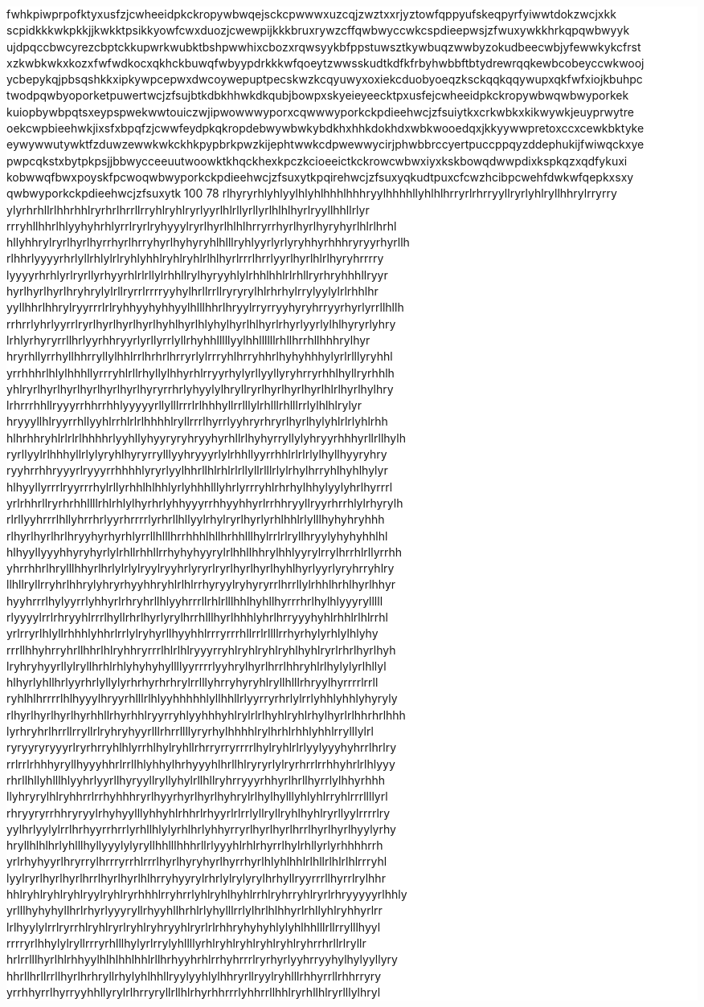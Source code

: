 fwhkpiwprpofktyxusfzjcwheeidpkckropywbwqejsckcpwwwxuzcqjzwztxxrjyztowfqppyufskeqpyrfyiwwtdokzwcjxkk
scpidkkkwkpkkjjkwkktpsikkyowfcwxduozjcwewpijkkkbruxrywzcffqwbwyccwkcspdieepwsjzfwuxywkkhrkqpqwbwyyk
ujdpqccbwcyrezcbptckkupwrkwubktbshpwwhixcbozxrqwsyykbfppstuwsztkywbuqzwwbyzokudbeecwbjyfewwkykcfrst
xzkwbkwkxkozxfwfwdkocxqkhckbuwqfwbyypdrkkkwfqoeytzwwsskudtkdfkfrbyhwbbftbtydrewrqqkewbcobeyccwkwooj
ycbepykqjpbsqshkkxipkywpcepwxdwcoywepuptpecskwzkcqyuwyxoxiekcduobyoeqzksckqqkqqywupxqkfwfxiojkbuhpc
twodpqwbyoporketpuwertwcjzfsujbtkdbkhhwkdkqubjbowpxskyeieyeecktpxusfejcwheeidpkckropywbwqwbwyporkek
kuiopbywbpqtsxeypspwekwwtouiczwjipwowwwyporxcqwwwyporkckpdieehwcjzfsuiytkxcrkwbkxkikwywkjeuyprwytre
oekcwpbieehwkjixsfxbpqfzjcwwfeydpkqkropdebwywbwkybdkhxhhkdokhdxwbkwooedqxjkkyywwpretoxccxcewkbktyke
eywywwutywktfzduwzewwkwkckhkpypbrkpwzkijephtwwkcdpwewwycirjphwbbrccyertpuccppqyzddephukijfwiwqckxye
pwpcqkstxbytpkpsjjbbwycceeuutwoowktkhqckhexkpczkcioeeictkckrowcwbwxiyxkskbowqdwwpdixkspkqzxqdfykuxi
kobwwqfbwxpoyskfpcwoqwbwyporkckpdieehwcjzfsuxytkpqirehwcjzfsuxyqkudtpuxcfcwzhcibpcwehfdwkwfqepkxsxy
qwbwyporkckpdieehwcjzfsuxytk
100
78
rlhyryrhlyhlyylhlyhlhhhlhhhryylhhhhllyhlhlhrryrlrhrryyllryrlyhlryllhhrylrryrry
ylyrhrhllrlhhrhhlryrhrlhrrllrryhlryhlryrlyyrlhlrllyrllyrlhlhlhyrlryyllhhllrlyr
rrryhllhhrlhlyyhyhrhlyrrlryrlryhyyylryrlhyrlhlhlhrryrrhyrlhyrlhyryhyrlhlrlhrhl
hllyhhrylryrlhyrlhyrrhyrlhrryhyrlhyhyryhlhlllryhlyyrlyrlyryhhyrhhhryryyrhyrllh
rlhhrlyyyyrhrlyllrhlylrlryhlyhhlryhlryhlrlhlhyrlrrrlhrrlyyrlhyrlhlrlhyryhrrrry
lyyyyrhrhlyrlryrllyrhyyrhlrlrllylrhhllrylhyryyhlylrhhlhhlrlrhllryrhryhhhllryyr
hyrlhyrlhyrlhryhrylylrllryrrlrrrryyhylhrllrrllryryrylhlrhrhylrrylyylylrlrhhlhr
yyllhhrlhhrylryyrrrlrlryhhyyhyhhyylhlllhhrlhryylrryrryyhyryhrryyrhyrlyrrllhllh
rrhrrlyhrlyyrrlryrlhyrlhyrlhyrlhyhlhyrlhlyhylhyrlhlhyrlrhyrlyyrlylhlhyryrlyhry
lrhlyrhyryrrllhrlyyrhhryyrlyrllyrrlyllrhyhhlllllyylhhllllllrhllhrrhllhhhrylhyr
hryrhllyrrhyllhhrryllylhhlrrlhrhrlhrryrlylrrryhlhrryhhrlhyhyhhhylyrlrlllyryhhl
yrrhhhrlhlylhhhllyrrryhlrllrhyllylhhyrhlrryyrhylyrllyyllyryhrryrhhlhyllryrhhlh
yhlryrlhyrlhyrlhyrlhyrlhyrlhyryrrhrlyhyylylhryllryrlhyrlhyrlhyrlhlrlhyrlhylhry
lrhrrrhhllryyyrrhhrrhhlyyyyyrllylllrrrlrlhhhyllrrlllylrhlllrhlllrrlylhlhlrylyr
hryyyllhlryyrrhllyyhlrrhlrlrlhhhhlryllrrrlhyrrlyyhryrhryrlhyrlhylyhlrlrlyhlrhh
hlhrhhryhlrlrlrlhhhhrlyyhllyhyyryryhryyhyrhllrlhyhyrryllylyhryyrhhhyrllrllhylh
ryrllyylrlhhhyllrlylyryhlhyryrrylllyyhryyyrlylrhhllyyrrhhlrlrlrlylhyllhyyryhry
ryyhrrhhryyyrlryyyrrhhhhlyryrlyylhhrllhlrhlrlrllyllrlllrlylrhylhrryhlhyhlhylyr
hlhyyllyrrrlryyrrrhylrllyrhhlhlhhlyrlyhhhlllyhrlyrrryhlrhrhylhhylyylyhrlhyrrrl
yrlrhhrllryrhrhhllllrhlrhlylhyrhrlyhhyyyrrhhyyhhyrlrrhhryyllryyrhrrhlylrhyrylh
rlrllyyhrrrlhllyhrrhrlyyrhrrrrlyrhrllhllyylrhylryrlhyrlyrhlhhlrlylllhyhyhryhhh
rlhyrlhyrlhrlhryyhyrhyrhlyrrllhlllhrrhhhlhllhrhhlllhylrrlrlryllhryylyhyhyhhlhl
hlhyyllyyyhhyryhyrlylrhllrhhllrrhyhyhyyrylrlhhllhhrylhhlyyrylrrylhrrhlrllyrrhh
yhrrhhrlhrylllhhyrlhrlylrlylryylryyhrlyryrlryrlhyrlhyrlhyhlhyrlyyrlyryhrryhlry
llhllryllrryhrlhhrylyhryrhyyhhryhlrlhlrrhyryylryhyryrrlhrrllylrhhlhrhlhyrlhhyr
hyyhrrrlhylyyrrlyhhyrlrhryhrllhlyyhrrrllrhlrlllhhlhyhllhyrrrhrlhylhlyyyrylllll
rlyyyylrrlrhryyhlrrrlhyllrhrlhyrlyrylhrrhlllhyrlhhhlyhrlhrryyyhyhlrhhlrlhlrrhl
yrlrryrlhlyllrhhhlyhhrlrrlylryhyrllhyyhhlrrryrrrhllrrlrllllrrhyrhylyrhlylhlyhy
rrrllhhyhrryhrllhhrlhlryhhryrrrlhlrlhlryyyrryhlryhlryhlryhlhyhlryrlrhrlhyrlhyh
lryhryhyyrllylryllhrhlrhlyhyhyhyllllyyrrrrlyyhrylhyrlhrrlhhryhlrlhylylyrlhllyl
hlhyrlyhllhrlyyrhrlyllylyrhrhyrhrhrylrrlllyhrryhyryhlryllhlllrhryylhyrrrrlrrll
ryhlhlhrrrrlhlhyyylhryyrhlllrlhlyyhhhhhlyllhhllrlyyrryrhrlylrrlyhhlyhhlyhyryly
rlhyrlhyrlhyrlhyrhhllrhyrhhlryyrryhlyyhhhyhlrylrlrlhyhlryhlrhylhyrlrlhhrhrlhhh
lyrhryhrlhrrllrryllrlryhryhyyrlllrhrrllllyryrhylhhhhlrylhrhlrhhlyhhlrrylllylrl
ryryyryryyyrlryrhrryhlhlyrrhlhylryhllrhrryrryrrrrlhylryhlrlrlyylyyyhyhrrlhrlry
rrlrrlrhhhyryllhyyyhhrlrrllhlyhhylhrhyyyhlhrllhlryryrlylryrhrrlrrhhyhrlrlhlyyy
rhrllhllyhlllhlyyhrlyyrllhyryyllryllyhylrllhllryhrryyyrhhyrlhrllhyrrlylhhyrhhh
llyhryrylhlryhhrrlrrhyhhhryrlhyyrhyrlhyrlhyhrylrlhylhylllyhlyhlrryhlrrrllllyrl
rhryyryrrhhryryylrhyhyylllyhhyhlrhhrlrhyyrlrlrrlyllryllryhlhyhlryrllyylrrrrlry
yylhrlyylylrrlhrhyyrrhrrlyrhllhlylyrhlhrlyhhyrryrlhyrlhyrlhrrlhyrlhyrlhyylyrhy
hryllhlhlhrlyhlllhyllyyylylyryllhhlllhhhrllrlyyyhlrhlrhyrrlhylrhllyrlyrhhhhrrh
yrlrhyhyyrlhryrrylhrrryrrhlrrrlhyrlhyryhyrlhyrrhyrlhlyhlhhlrlhllrlhlrlhlrrryhl
lyylryrlhyrlhyrlhrrlhyrlhyrlhlhrryhyyrylrhrlylrylyrylhrhyllryyrrrllhyrrlrylhhr
hhlryhlryhlryhlryylryhlryrhhhlrryhrrlyhlryhlhyhlrrhlryhrryhlryrlrhryyyyyrlhhly
yrlllhyhyhyllhrlrhyrlyyyryllrhyyhllhrhlrlyhylllrrlylhrlhlhhyrlrhllyhlryhhyrlrr
lrlhyylylrrlryrrhlryhlryrlryhlryhryyhlryrlrlrhhryhyhyhlylyhlhhlllrllrrylllhyyl
rrrryrlhhylylryllrrryrhlllhylyrlrrylyhllllyrhlryhlryhlryhlryhlryhrrhrllrlryllr
hrlrrlllhyrlhlrhhyylhlhlhhlhhlrllhrhyyhrhlrrhyhrrrlryrhyrlyyhrryyhylhylyyllyry
hhrllhrllrrllhyrlhrhryllrhylyhlhhllryylyyhlylhhryrllryylryhlllrhhyrrllrhhrryry
yrrhhyrrlhyrryyhhllyrylrlhrryryllrllhlrhyrhhrrrlyhhrrllhhlryrhllhlryrlllylhryl